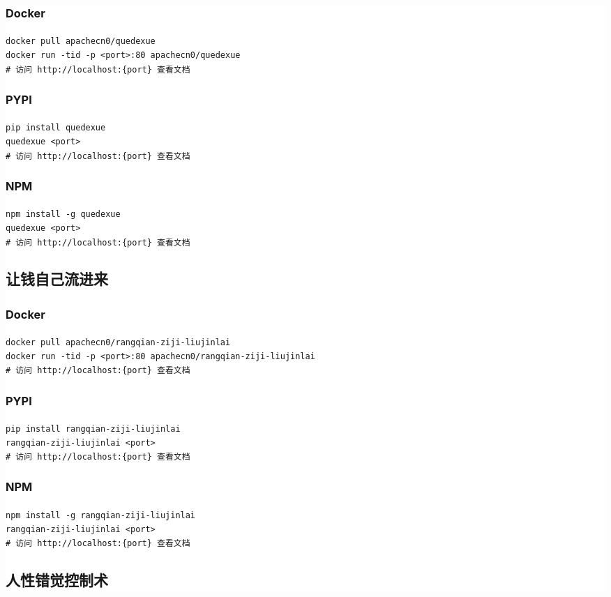 

### Docker

```
docker pull apachecn0/quedexue
docker run -tid -p <port>:80 apachecn0/quedexue
# 访问 http://localhost:{port} 查看文档
```

### PYPI

```
pip install quedexue
quedexue <port>
# 访问 http://localhost:{port} 查看文档
```

### NPM

```
npm install -g quedexue
quedexue <port>
# 访问 http://localhost:{port} 查看文档
```

## 让钱自己流进来



### Docker

```
docker pull apachecn0/rangqian-ziji-liujinlai
docker run -tid -p <port>:80 apachecn0/rangqian-ziji-liujinlai
# 访问 http://localhost:{port} 查看文档
```

### PYPI

```
pip install rangqian-ziji-liujinlai
rangqian-ziji-liujinlai <port>
# 访问 http://localhost:{port} 查看文档
```

### NPM

```
npm install -g rangqian-ziji-liujinlai
rangqian-ziji-liujinlai <port>
# 访问 http://localhost:{port} 查看文档
```

## 人性错觉控制术

